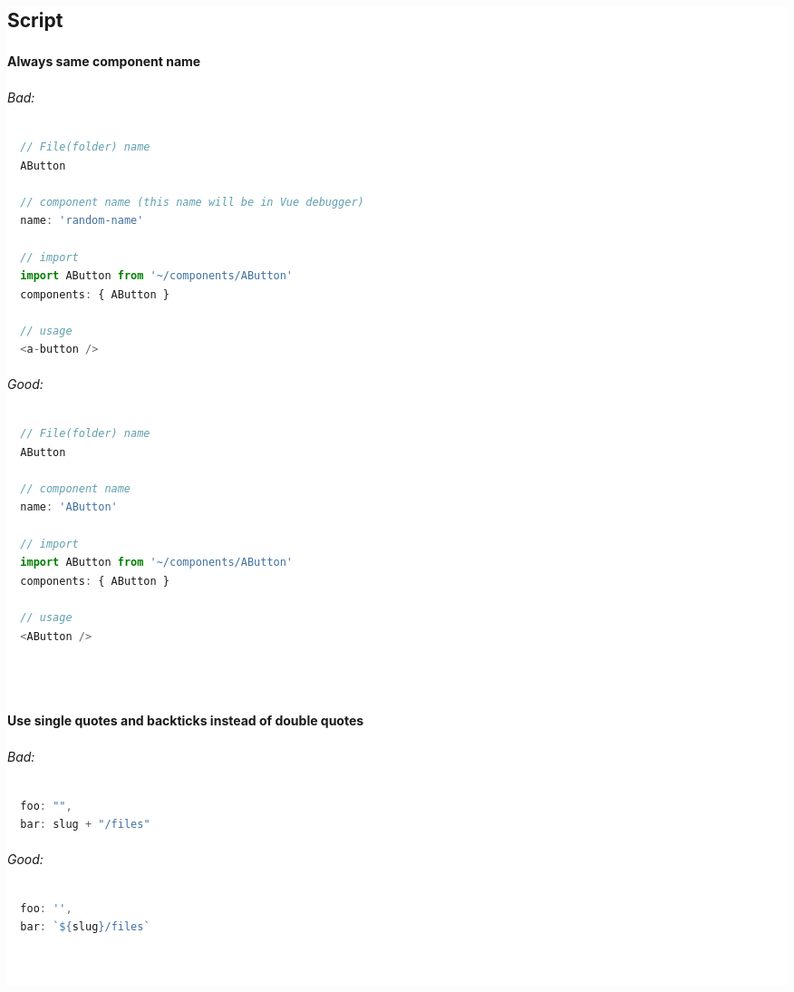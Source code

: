 ## Script

#### Always same component name

###### Bad:
```javascript
  // File(folder) name
  AButton

  // component name (this name will be in Vue debugger)
  name: 'random-name'

  // import
  import AButton from '~/components/AButton'
  components: { AButton }

  // usage
  <a-button />
```
###### Good:
```javascript
  // File(folder) name
  AButton

  // component name
  name: 'AButton'

  // import
  import AButton from '~/components/AButton'
  components: { AButton }

  // usage
  <AButton />
```
<br><br>


#### Use single quotes and backticks instead of double quotes

###### Bad:
```javascript
  foo: "",
  bar: slug + "/files"
```
###### Good:
```javascript
  foo: '',
  bar: `${slug}/files`
```
<br><br>

